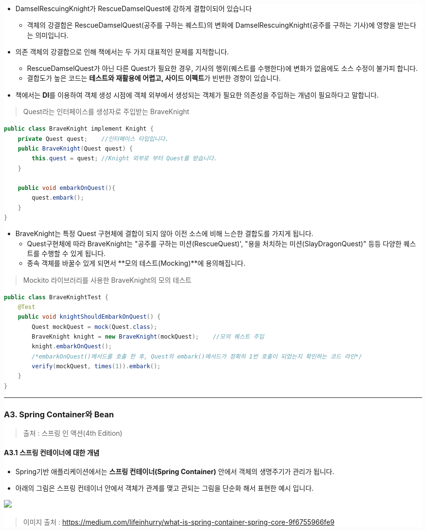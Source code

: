 * DamselRescuingKnight가 RescueDamselQuest에 강하게 결합이되어 있습니다
  * 객체의 강결합은 RescueDamselQuest(공주를 구하는 퀘스트)의 변화에 DamselRescuingKnight(공주를 구하는 기사)에 영향을 받는다는 의미입니다.

* 의존 객체의 강결합으로 인해 책에서는 두 가지 대표적인 문제를 지적합니다.
  * RescueDamselQuest가 아닌 다른 Quest가 필요한 경우, 기사의 행위(퀘스트를 수행한다)에 변화가 없음에도 소스 수정이 불가피 합니다.
  * 결합도가 높은 코드는 **테스트와 재활용에 어렵고, 사이드 이펙트**가 빈번한 경향이 있습니다.

* 책에서는 **DI**를 이용하여 객체 생성 시점에 객체 외부에서 생성되는 객체가 필요한 의존성을 주입하는 개념이 필요하다고 말합니다.


>  Quest라는 인터페이스를 생성자로 주입받는 BraveKnight
```java
public class BraveKnight implement Knight {
	private Quest quest;	//인터페이스 타입입니다.
	public BraveKnight(Quest quest) {
		this.quest = quest;	//Knight 외부로 부터 Quest를 받습니다.
	}
	
	public void embarkOnQuest(){
		quest.embark();
	}
}
```

* BraveKnight는 특정 Quest 구현체에 결합이 되지 않아 이전 소스에 비해 느슨한 결합도를 가지게 됩니다.
  * Quest구현체에 따라 BraveKnight는 "공주를 구하는 미션(RescueQuest)', "용을 처치하는 미션(SlayDragonQuest)" 등등 다양한 퀘스트를 수행할 수 있게 됩니다.
  * 종속 객체를 바꿀수 있게 되면서 **모의 테스트(Mocking)**에 용의해집니다.

> Mockito 라이브러리를 사용한 BraveKnight의 모의 테스트
```java
public class BraveKnightTest {
	@Test
	public void knightShouldEmbarkOnQuest() {
		Quest mockQuest = mock(Quest.class);
		BraveKnight knight = new BraveKnight(mockQuest);	//모의 퀘스트 주입
		knight.embarkOnQuest();
		/*embarkOnQuest()메서드를 호출 한 후, Quest의 embark()메서드가 정확히 1번 호출이 되었는지 확인하는 코드 라인*/
		verify(mockQuest, times(1)).embark();
	}
}
```


---

### A3. Spring Container와 Bean
> 출처 : 스프링 인 액션(4th Edition)

#### A3.1 스프링 컨테이너에 대한 개념

* Spring기반 애플리케이션에서는 **스프링 컨테이너(Spring Container)** 안에서 객체의 생명주기가 관리가 됩니다.

* 아래의 그림은 스프링 컨테이너 안에서 객체가 관계를 맺고 관되는 그림을 단순화 해서 표현한 예시 입니다.

![](https://miro.medium.com/max/785/1*PIFheZ8h8OO_hss9PETXIw.png)
> 이미지 출처 : https://medium.com/lifeinhurry/what-is-spring-container-spring-core-9f6755966fe9
